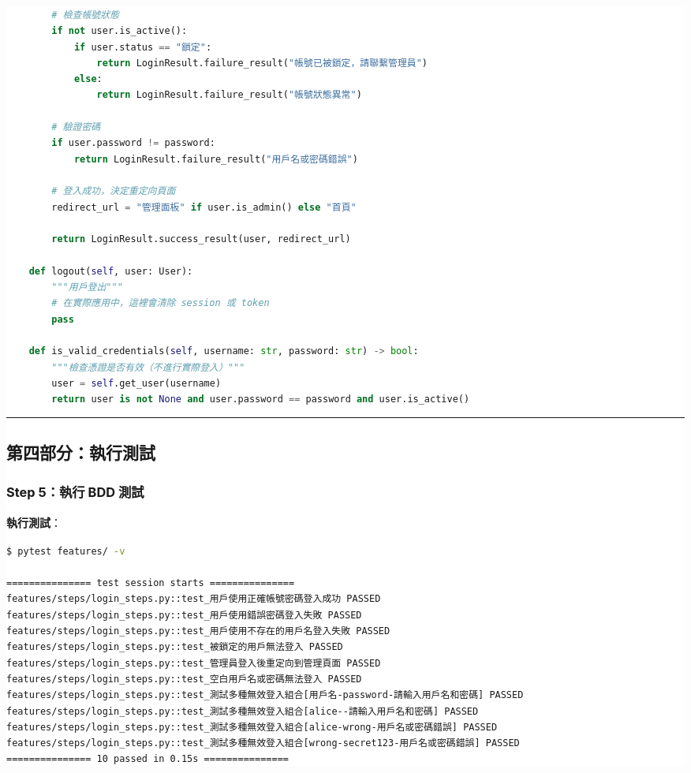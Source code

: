```python
        # 檢查帳號狀態
        if not user.is_active():
            if user.status == "鎖定":
                return LoginResult.failure_result("帳號已被鎖定，請聯繫管理員")
            else:
                return LoginResult.failure_result("帳號狀態異常")

        # 驗證密碼
        if user.password != password:
            return LoginResult.failure_result("用戶名或密碼錯誤")

        # 登入成功，決定重定向頁面
        redirect_url = "管理面板" if user.is_admin() else "首頁"

        return LoginResult.success_result(user, redirect_url)

    def logout(self, user: User):
        """用戶登出"""
        # 在實際應用中，這裡會清除 session 或 token
        pass

    def is_valid_credentials(self, username: str, password: str) -> bool:
        """檢查憑證是否有效（不進行實際登入）"""
        user = self.get_user(username)
        return user is not None and user.password == password and user.is_active()
```

---

## 第四部分：執行測試

### Step 5：執行 BDD 測試

**執行測試**：
```bash
$ pytest features/ -v

=============== test session starts ===============
features/steps/login_steps.py::test_用戶使用正確帳號密碼登入成功 PASSED
features/steps/login_steps.py::test_用戶使用錯誤密碼登入失敗 PASSED
features/steps/login_steps.py::test_用戶使用不存在的用戶名登入失敗 PASSED
features/steps/login_steps.py::test_被鎖定的用戶無法登入 PASSED
features/steps/login_steps.py::test_管理員登入後重定向到管理頁面 PASSED
features/steps/login_steps.py::test_空白用戶名或密碼無法登入 PASSED
features/steps/login_steps.py::test_測試多種無效登入組合[用戶名-password-請輸入用戶名和密碼] PASSED
features/steps/login_steps.py::test_測試多種無效登入組合[alice--請輸入用戶名和密碼] PASSED
features/steps/login_steps.py::test_測試多種無效登入組合[alice-wrong-用戶名或密碼錯誤] PASSED
features/steps/login_steps.py::test_測試多種無效登入組合[wrong-secret123-用戶名或密碼錯誤] PASSED
=============== 10 passed in 0.15s ===============
```
